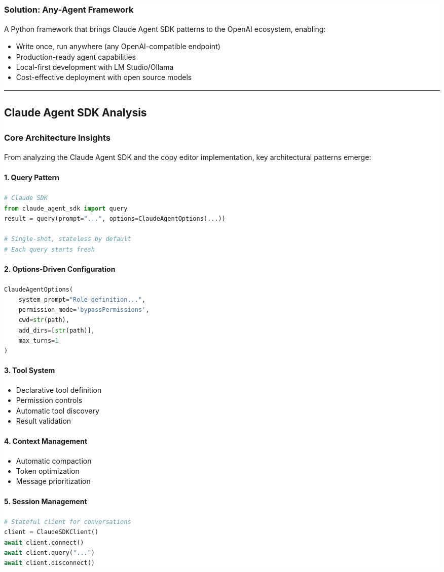 ### Solution: Any-Agent Framework

A Python framework that brings Claude Agent SDK patterns to the OpenAI ecosystem, enabling:
- Write once, run anywhere (any OpenAI-compatible endpoint)
- Production-ready agent capabilities
- Local-first development with LM Studio/Ollama
- Cost-effective deployment with open source models

---

## Claude Agent SDK Analysis

### Core Architecture Insights

From analyzing the Claude Agent SDK and the copy editor implementation, key architectural patterns emerge:

#### 1. Query Pattern
```python
# Claude SDK
from claude_agent_sdk import query
result = query(prompt="...", options=ClaudeAgentOptions(...))

# Single-shot, stateless by default
# Each query starts fresh
```

#### 2. Options-Driven Configuration
```python
ClaudeAgentOptions(
    system_prompt="Role definition...",
    permission_mode='bypassPermissions',
    cwd=str(path),
    add_dirs=[str(path)],
    max_turns=1
)
```

#### 3. Tool System
- Declarative tool definition
- Permission controls
- Automatic tool discovery
- Result validation

#### 4. Context Management
- Automatic compaction
- Token optimization
- Message prioritization

#### 5. Session Management
```python
# Stateful client for conversations
client = ClaudeSDKClient()
await client.connect()
await client.query("...")
await client.disconnect()
```
